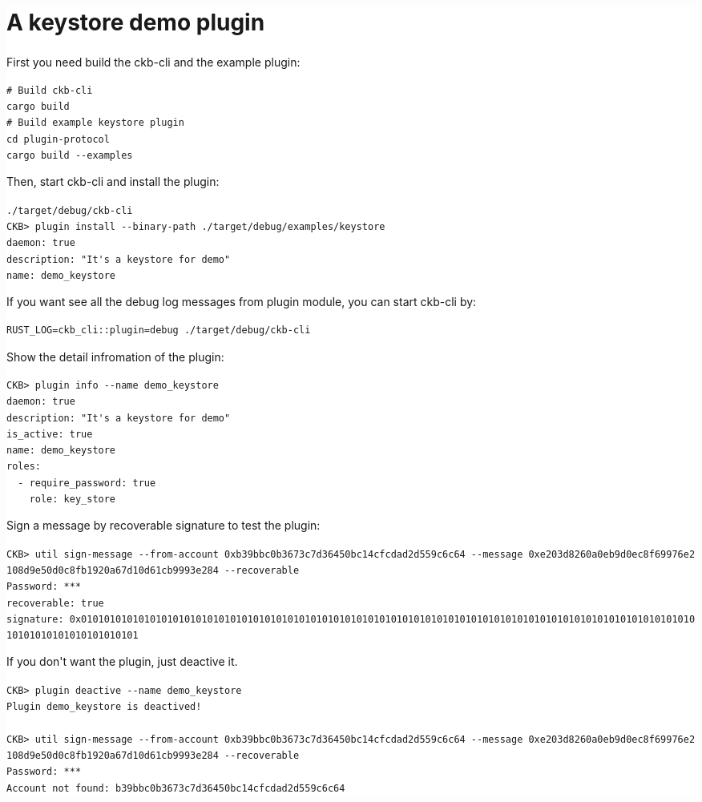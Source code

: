 # A keystore demo plugin

First you need build the ckb-cli and the example plugin:
```shell
# Build ckb-cli
cargo build
# Build example keystore plugin
cd plugin-protocol
cargo build --examples
```

Then, start ckb-cli and install the plugin:
```shell
./target/debug/ckb-cli
CKB> plugin install --binary-path ./target/debug/examples/keystore
daemon: true
description: "It's a keystore for demo"
name: demo_keystore
```

If you want see all the debug log messages from plugin module, you can start ckb-cli by:

```shell
RUST_LOG=ckb_cli::plugin=debug ./target/debug/ckb-cli
```

Show the detail infromation of the plugin:
``` shell
CKB> plugin info --name demo_keystore
daemon: true
description: "It's a keystore for demo"
is_active: true
name: demo_keystore
roles:
  - require_password: true
    role: key_store
```

Sign a message by recoverable signature to test the plugin:
``` shell
CKB> util sign-message --from-account 0xb39bbc0b3673c7d36450bc14cfcdad2d559c6c64 --message 0xe203d8260a0eb9d0ec8f69976e2108d9e50d0c8fb1920a67d10d61cb9993e284 --recoverable
Password: ***
recoverable: true
signature: 0x0101010101010101010101010101010101010101010101010101010101010101010101010101010101010101010101010101010101010101010101010101010101
```

If you don't want the plugin, just deactive it.
``` shell
CKB> plugin deactive --name demo_keystore
Plugin demo_keystore is deactived!

CKB> util sign-message --from-account 0xb39bbc0b3673c7d36450bc14cfcdad2d559c6c64 --message 0xe203d8260a0eb9d0ec8f69976e2108d9e50d0c8fb1920a67d10d61cb9993e284 --recoverable
Password: ***
Account not found: b39bbc0b3673c7d36450bc14cfcdad2d559c6c64
```
